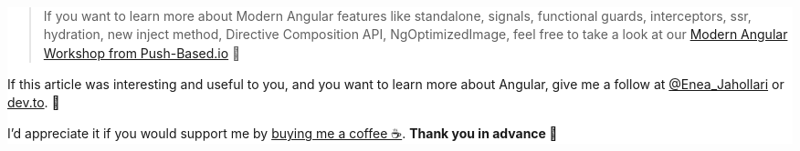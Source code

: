 > If you want to learn more about Modern Angular features like standalone, signals, functional guards, interceptors, ssr, hydration, new inject method, Directive Composition API, NgOptimizedImage, feel free to take a look at our [Modern Angular Workshop from Push-Based.io](https://push-based.io/workshop/modern-angular?source=enea-devto) 💎

If this article was interesting and useful to you, and you want to learn more about Angular, give me a follow at [@Enea_Jahollari](https://twitter.com/Enea_Jahollari) or [dev.to](https://dev.to/eneajaho). 📖

I’d appreciate it if you would support me by [buying me a coffee ☕️](https://ko-fi.com/eneajahollari). **Thank you in advance 🙌**
